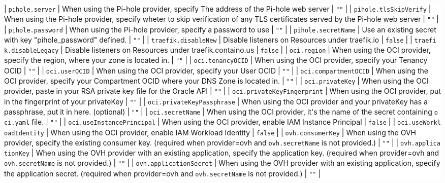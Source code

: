 | `pihole.server`                                     | When using the Pi-hole provider, specify The address of the Pi-hole web server                                                                                                                                    | `""`                           |
| `pihole.tlsSkipVerify`                              | When using the Pi-hole provider, specify wheter to skip verification of any TLS certificates served by the Pi-hole web server                                                                                     | `""`                           |
| `pihole.password`                                   | When using the Pi-hole provider, specify a password to use                                                                                                                                                        | `""`                           |
| `pihole.secretName`                                 | Use an existing secret with key "pihole_password" defined.                                                                                                                                                        | `""`                           |
| `traefik.disableNew`                                | Disable listeners on Resources under traefik.io                                                                                                                                                                   | `false`                        |
| `traefik.disableLegacy`                             | Disable listeners on Resources under traefik.containo.us                                                                                                                                                          | `false`                        |
| `oci.region`                                        | When using the OCI provider, specify the region, where your zone is located in.                                                                                                                                   | `""`                           |
| `oci.tenancyOCID`                                   | When using the OCI provider, specify your Tenancy OCID                                                                                                                                                            | `""`                           |
| `oci.userOCID`                                      | When using the OCI provider, specify your User OCID                                                                                                                                                               | `""`                           |
| `oci.compartmentOCID`                               | When using the OCI provider, specify your Compartment OCID where your DNS Zone is located in.                                                                                                                     | `""`                           |
| `oci.privateKey`                                    | When using the OCI provider, paste in your RSA private key file for the Oracle API                                                                                                                                | `""`                           |
| `oci.privateKeyFingerprint`                         | When using the OCI provider, put in the fingerprint of your privateKey                                                                                                                                            | `""`                           |
| `oci.privateKeyPassphrase`                          | When using the OCI provider and your privateKey has a passphrase, put it in here. (optional)                                                                                                                      | `""`                           |
| `oci.secretName`                                    | When using the OCI provider, it's the name of the secret containing `oci.yaml` file.                                                                                                                              | `""`                           |
| `oci.useInstancePrincipal`                          | When using the OCI provider, enable IAM Instance Principal                                                                                                                                                        | `false`                        |
| `oci.useWorkloadIdentity`                           | When using the OCI provider, enable IAM Workload Identity                                                                                                                                                         | `false`                        |
| `ovh.consumerKey`                                   | When using the OVH provider, specify the existing consumer key. (required when provider=ovh and `ovh.secretName` is not provided.)                                                                                | `""`                           |
| `ovh.applicationKey`                                | When using the OVH provider with an existing application, specify the application key. (required when provider=ovh and `ovh.secretName` is not provided.)                                                         | `""`                           |
| `ovh.applicationSecret`                             | When using the OVH provider with an existing application, specify the application secret. (required when provider=ovh and `ovh.secretName` is not provided.)                                                      | `""`                           |